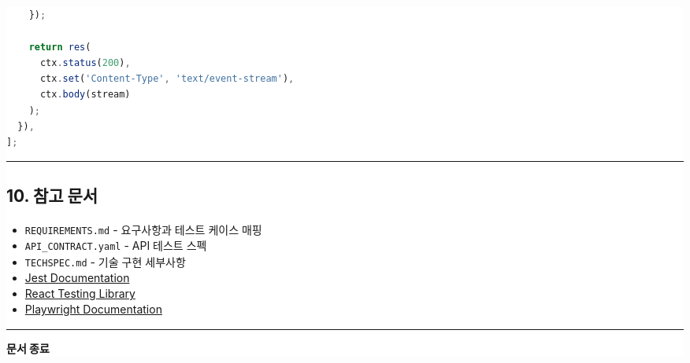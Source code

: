 ```typescript
    });

    return res(
      ctx.status(200),
      ctx.set('Content-Type', 'text/event-stream'),
      ctx.body(stream)
    );
  }),
];
```

---

## 10. 참고 문서

- `REQUIREMENTS.md` - 요구사항과 테스트 케이스 매핑
- `API_CONTRACT.yaml` - API 테스트 스펙
- `TECHSPEC.md` - 기술 구현 세부사항
- [Jest Documentation](https://jestjs.io/docs/getting-started)
- [React Testing Library](https://testing-library.com/docs/react-testing-library/intro/)
- [Playwright Documentation](https://playwright.dev/docs/intro)

---

**문서 종료**